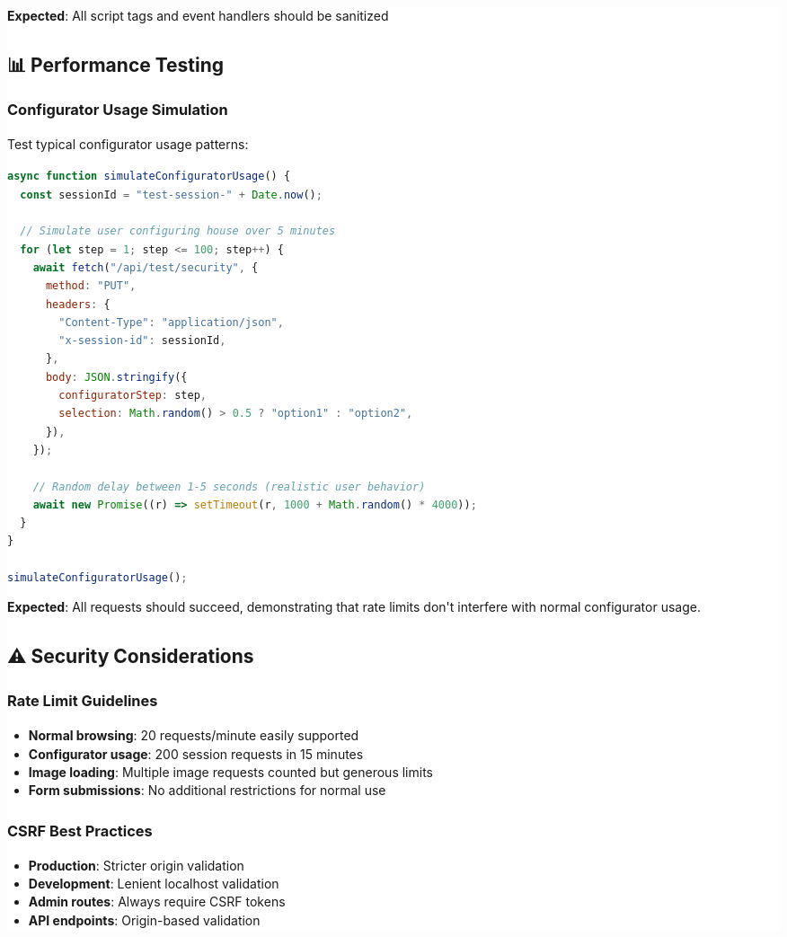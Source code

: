 **Expected**: All script tags and event handlers should be sanitized

## 📊 Performance Testing

### Configurator Usage Simulation

Test typical configurator usage patterns:

```javascript
async function simulateConfiguratorUsage() {
  const sessionId = "test-session-" + Date.now();

  // Simulate user configuring house over 5 minutes
  for (let step = 1; step <= 100; step++) {
    await fetch("/api/test/security", {
      method: "PUT",
      headers: {
        "Content-Type": "application/json",
        "x-session-id": sessionId,
      },
      body: JSON.stringify({
        configuratorStep: step,
        selection: Math.random() > 0.5 ? "option1" : "option2",
      }),
    });

    // Random delay between 1-5 seconds (realistic user behavior)
    await new Promise((r) => setTimeout(r, 1000 + Math.random() * 4000));
  }
}

simulateConfiguratorUsage();
```

**Expected**: All requests should succeed, demonstrating that rate limits don't interfere with normal configurator usage.

## ⚠️ Security Considerations

### Rate Limit Guidelines

- **Normal browsing**: 20 requests/minute easily supported
- **Configurator usage**: 200 session requests in 15 minutes
- **Image loading**: Multiple image requests counted but generous limits
- **Form submissions**: No additional restrictions for normal use

### CSRF Best Practices

- **Production**: Stricter origin validation
- **Development**: Lenient localhost validation
- **Admin routes**: Always require CSRF tokens
- **API endpoints**: Origin-based validation
